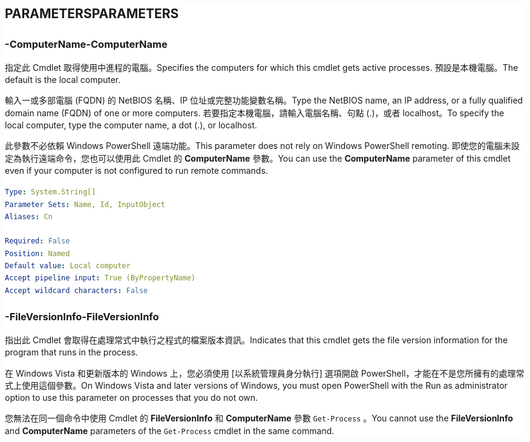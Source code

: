 ## <span data-ttu-id="1e512-169">PARAMETERS</span><span class="sxs-lookup"><span data-stu-id="1e512-169">PARAMETERS</span></span>

### <span data-ttu-id="1e512-170">-ComputerName</span><span class="sxs-lookup"><span data-stu-id="1e512-170">-ComputerName</span></span>

<span data-ttu-id="1e512-171">指定此 Cmdlet 取得使用中進程的電腦。</span><span class="sxs-lookup"><span data-stu-id="1e512-171">Specifies the computers for which this cmdlet gets active processes.</span></span>
<span data-ttu-id="1e512-172">預設是本機電腦。</span><span class="sxs-lookup"><span data-stu-id="1e512-172">The default is the local computer.</span></span>

<span data-ttu-id="1e512-173">輸入一或多部電腦 (FQDN) 的 NetBIOS 名稱、IP 位址或完整功能變數名稱。</span><span class="sxs-lookup"><span data-stu-id="1e512-173">Type the NetBIOS name, an IP address, or a fully qualified domain name (FQDN) of one or more computers.</span></span>
<span data-ttu-id="1e512-174">若要指定本機電腦，請輸入電腦名稱、句點 (.)，或者 localhost。</span><span class="sxs-lookup"><span data-stu-id="1e512-174">To specify the local computer, type the computer name, a dot (.), or localhost.</span></span>

<span data-ttu-id="1e512-175">此參數不必依賴 Windows PowerShell 遠端功能。</span><span class="sxs-lookup"><span data-stu-id="1e512-175">This parameter does not rely on Windows PowerShell remoting.</span></span>
<span data-ttu-id="1e512-176">即使您的電腦未設定為執行遠端命令，您也可以使用此 Cmdlet 的 **ComputerName** 參數。</span><span class="sxs-lookup"><span data-stu-id="1e512-176">You can use the **ComputerName** parameter of this cmdlet even if your computer is not configured to run remote commands.</span></span>

```yaml
Type: System.String[]
Parameter Sets: Name, Id, InputObject
Aliases: Cn

Required: False
Position: Named
Default value: Local computer
Accept pipeline input: True (ByPropertyName)
Accept wildcard characters: False
```

### <span data-ttu-id="1e512-177">-FileVersionInfo</span><span class="sxs-lookup"><span data-stu-id="1e512-177">-FileVersionInfo</span></span>

<span data-ttu-id="1e512-178">指出此 Cmdlet 會取得在處理常式中執行之程式的檔案版本資訊。</span><span class="sxs-lookup"><span data-stu-id="1e512-178">Indicates that this cmdlet gets the file version information for the program that runs in the process.</span></span>

<span data-ttu-id="1e512-179">在 Windows Vista 和更新版本的 Windows 上，您必須使用 [以系統管理員身分執行] 選項開啟 PowerShell，才能在不是您所擁有的處理常式上使用這個參數。</span><span class="sxs-lookup"><span data-stu-id="1e512-179">On Windows Vista and later versions of Windows, you must open PowerShell with the Run as administrator option to use this parameter on processes that you do not own.</span></span>

<span data-ttu-id="1e512-180">您無法在同一個命令中使用 Cmdlet 的 **FileVersionInfo** 和 **ComputerName** 參數 `Get-Process` 。</span><span class="sxs-lookup"><span data-stu-id="1e512-180">You cannot use the **FileVersionInfo** and **ComputerName** parameters of the `Get-Process` cmdlet in the same command.</span></span>
